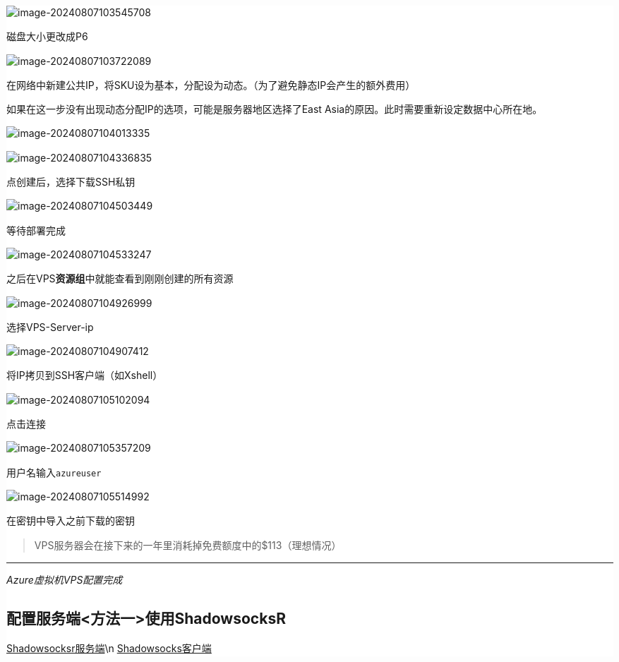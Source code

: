 ![image-20240807103545708](https://typora-picturelib.oss-cn-beijing.aliyuncs.com/image-20240807103545708.png)

磁盘大小更改成P6

![image-20240807103722089](https://typora-picturelib.oss-cn-beijing.aliyuncs.com/image-20240807103722089.png)

在网络中新建公共IP，将SKU设为基本，分配设为动态。（为了避免静态IP会产生的额外费用）

如果在这一步没有出现动态分配IP的选项，可能是服务器地区选择了East Asia的原因。此时需要重新设定数据中心所在地。

![image-20240807104013335](https://typora-picturelib.oss-cn-beijing.aliyuncs.com/image-20240807104013335.png)

![image-20240807104336835](https://typora-picturelib.oss-cn-beijing.aliyuncs.com/image-20240807104336835.png)

点创建后，选择下载SSH私钥

![image-20240807104503449](https://typora-picturelib.oss-cn-beijing.aliyuncs.com/image-20240807104503449.png)

等待部署完成

![image-20240807104533247](https://typora-picturelib.oss-cn-beijing.aliyuncs.com/image-20240807104533247.png)

之后在VPS**资源组**中就能查看到刚刚创建的所有资源

![image-20240807104926999](https://typora-picturelib.oss-cn-beijing.aliyuncs.com/image-20240807104926999.png)

选择VPS-Server-ip

![image-20240807104907412](https://typora-picturelib.oss-cn-beijing.aliyuncs.com/image-20240807104907412.png)

将IP拷贝到SSH客户端（如Xshell）

![image-20240807105102094](https://typora-picturelib.oss-cn-beijing.aliyuncs.com/image-20240807105102094.png)

点击连接

![image-20240807105357209](https://typora-picturelib.oss-cn-beijing.aliyuncs.com/image-20240807105357209.png)

用户名输入`azureuser`

![image-20240807105514992](https://typora-picturelib.oss-cn-beijing.aliyuncs.com/image-20240807105514992.png)

在密钥中导入之前下载的密钥

> VPS服务器会在接下来的一年里消耗掉免费额度中的\$113（理想情况）

------------------------

*Azure虚拟机VPS配置完成*



## 配置服务端<方法一>使用ShadowsocksR

[Shadowsocksr服务端](https://github.com/ToyoDAdoubiBackup/shadowsocksr)\n
[Shadowsocks客户端](https://shadowsockshelp.github.io/Shadowsocks/download.html)
